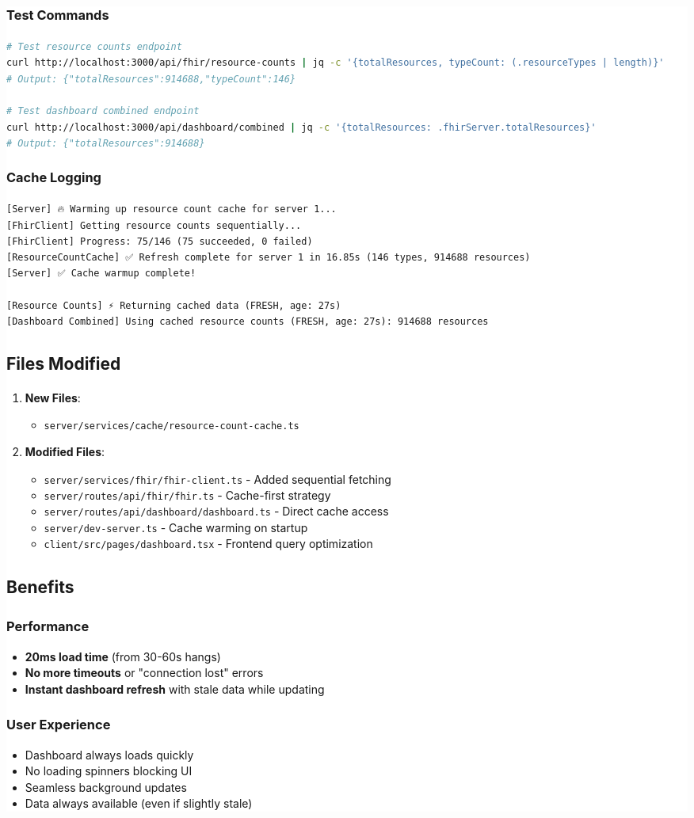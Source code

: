 ### Test Commands
```bash
# Test resource counts endpoint
curl http://localhost:3000/api/fhir/resource-counts | jq -c '{totalResources, typeCount: (.resourceTypes | length)}'
# Output: {"totalResources":914688,"typeCount":146}

# Test dashboard combined endpoint
curl http://localhost:3000/api/dashboard/combined | jq -c '{totalResources: .fhirServer.totalResources}'
# Output: {"totalResources":914688}
```

### Cache Logging
```
[Server] 🔥 Warming up resource count cache for server 1...
[FhirClient] Getting resource counts sequentially...
[FhirClient] Progress: 75/146 (75 succeeded, 0 failed)
[ResourceCountCache] ✅ Refresh complete for server 1 in 16.85s (146 types, 914688 resources)
[Server] ✅ Cache warmup complete!

[Resource Counts] ⚡ Returning cached data (FRESH, age: 27s)
[Dashboard Combined] Using cached resource counts (FRESH, age: 27s): 914688 resources
```

## Files Modified

1. **New Files**:
   - `server/services/cache/resource-count-cache.ts`

2. **Modified Files**:
   - `server/services/fhir/fhir-client.ts` - Added sequential fetching
   - `server/routes/api/fhir/fhir.ts` - Cache-first strategy
   - `server/routes/api/dashboard/dashboard.ts` - Direct cache access
   - `server/dev-server.ts` - Cache warming on startup
   - `client/src/pages/dashboard.tsx` - Frontend query optimization

## Benefits

### Performance
- **20ms load time** (from 30-60s hangs)
- **No more timeouts** or "connection lost" errors
- **Instant dashboard refresh** with stale data while updating

### User Experience
- Dashboard always loads quickly
- No loading spinners blocking UI
- Seamless background updates
- Data always available (even if slightly stale)
